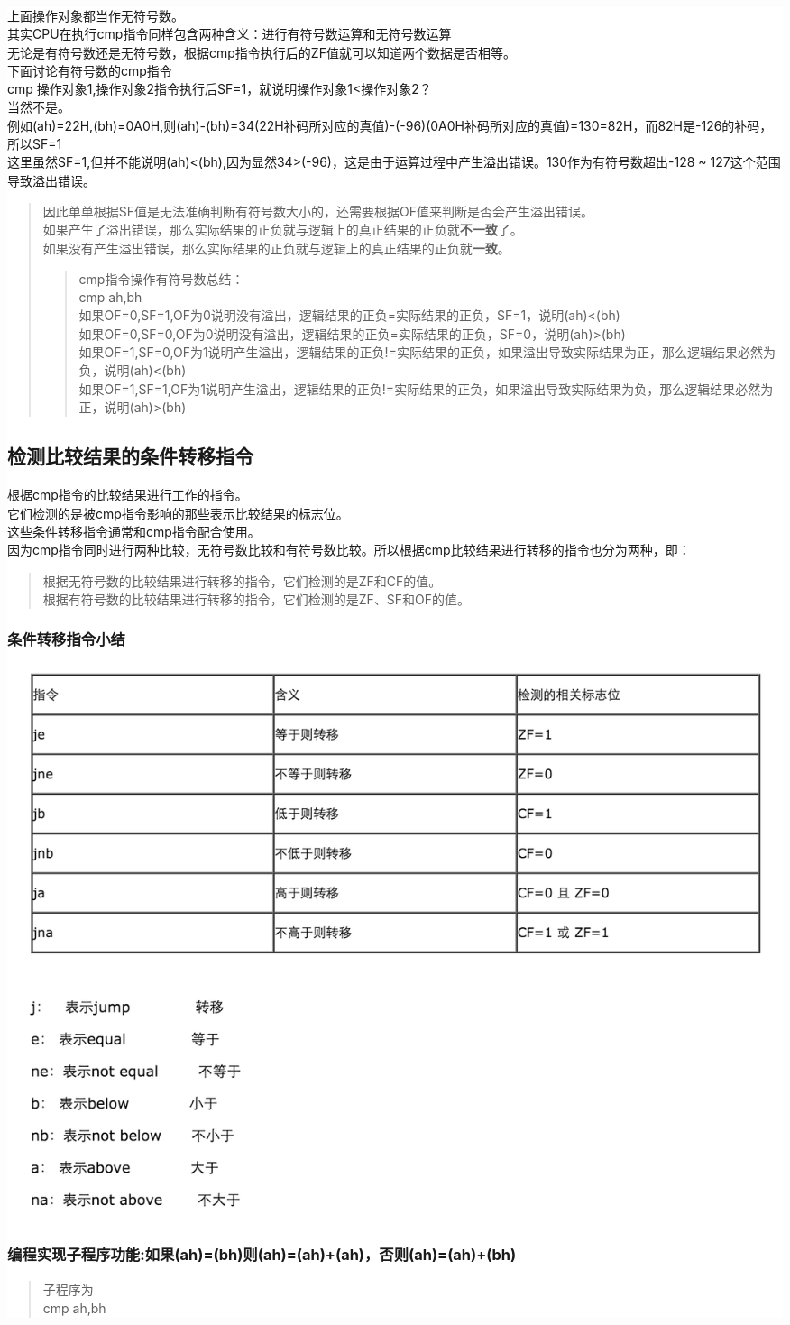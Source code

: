 上面操作对象都当作无符号数。  
其实CPU在执行cmp指令同样包含两种含义：进行有符号数运算和无符号数运算  
无论是有符号数还是无符号数，根据cmp指令执行后的ZF值就可以知道两个数据是否相等。  
下面讨论有符号数的cmp指令  
cmp 操作对象1,操作对象2指令执行后SF=1，就说明操作对象1<操作对象2？  
当然不是。  
例如(ah)=22H,(bh)=0A0H,则(ah)-(bh)=34(22H补码所对应的真值)-(-96)(0A0H补码所对应的真值)=130=82H，而82H是-126的补码，所以SF=1  
这里虽然SF=1,但并不能说明(ah)<(bh),因为显然34>(-96)，这是由于运算过程中产生溢出错误。130作为有符号数超出-128 ~ 127这个范围导致溢出错误。  
>因此单单根据SF值是无法准确判断有符号数大小的，还需要根据OF值来判断是否会产生溢出错误。  
如果产生了溢出错误，那么实际结果的正负就与逻辑上的真正结果的正负就**不一致**了。  
如果没有产生溢出错误，那么实际结果的正负就与逻辑上的真正结果的正负就**一致**。  
>>cmp指令操作有符号数总结：  
cmp ah,bh  
如果OF=0,SF=1,OF为0说明没有溢出，逻辑结果的正负=实际结果的正负，SF=1，说明(ah)<(bh)  
如果OF=0,SF=0,OF为0说明没有溢出，逻辑结果的正负=实际结果的正负，SF=0，说明(ah)>(bh)  
如果OF=1,SF=0,OF为1说明产生溢出，逻辑结果的正负!=实际结果的正负，如果溢出导致实际结果为正，那么逻辑结果必然为负，说明(ah)<(bh)  
如果OF=1,SF=1,OF为1说明产生溢出，逻辑结果的正负!=实际结果的正负，如果溢出导致实际结果为负，那么逻辑结果必然为正，说明(ah)>(bh)  

## 检测比较结果的条件转移指令
根据cmp指令的比较结果进行工作的指令。  
它们检测的是被cmp指令影响的那些表示比较结果的标志位。  
这些条件转移指令通常和cmp指令配合使用。  
因为cmp指令同时进行两种比较，无符号数比较和有符号数比较。所以根据cmp比较结果进行转移的指令也分为两种，即：  
>根据无符号数的比较结果进行转移的指令，它们检测的是ZF和CF的值。  
根据有符号数的比较结果进行转移的指令，它们检测的是ZF、SF和OF的值。  

### 条件转移指令小结
![contents](https://github.com/MzjHarley/AssemblyLanguageBasicKnowledge/blob/main/img/%E6%B1%87%E7%BC%96%E8%AF%AD%E8%A8%80%E4%B9%8B%E6%A0%87%E5%BF%97%E5%AF%84%E5%AD%98%E5%99%A8/14.png)  
### 编程实现子程序功能:如果(ah)=(bh)则(ah)=(ah)+(ah)，否则(ah)=(ah)+(bh)
>子程序为  
>cmp ah,bh  